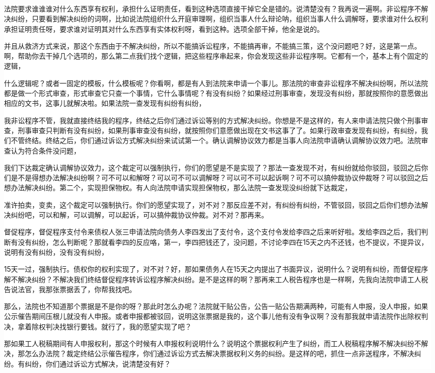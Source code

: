 法院要求谁谁谁对什么东西享有权利，承担什么证明责任，看到这种选项直接干掉它全是错的。说清楚没有？我再说一遍啊。非讼程序不解决纠纷，只要看到解决纠纷的词啊，比如说法院组织什么开庭审理啊，组织当事人什么辩论呐，组织当事人什么调解呀，要求谁对什么权利承担证明责任呀，要求谁对证明其对什么东西享有实体权利呀，看到这种。选项全部干掉，他全是说的。

并且从救济方式来说，那这个东西由于不解决纠纷，所以不能搞诉讼程序，不能搞再审，不能搞三策，这个没问题吧？好，这是第一点。啊，帮助你去干掉几个选项的，那么第二点我们找个逻辑，把这些程序串起来，你会发现这些非讼程序啊。它都有一个，基本上有个固定的逻辑，

什么逻辑呢？或者一固定的模板，什么模板呢？你看啊，都是有人到法院来申请一个事儿。那法院的审查非讼程序不解决纠纷啊，所以法院都是做一个形式审查，形式审查它只查一个事情，它什么事情呢？有没有纠纷？如果经过刑事审查，发现没有纠纷，那就按照你的意愿做出相应的文书，这事儿就解决啦。如果法院一查发现有纠纷有纠纷，

我非讼程序不管，我就直接终结我的程序，终结之后你们通过诉讼等别的方式解决纠纷。你想是不是这样的，有人来申请法院只做个刑事审查，刑事审查只判断有没有纠纷，如果刑事审查没有纠纷，就按照你们意愿做出现在文书这事了了。如果行政审查发现有纠纷，有纠纷，我们不管终结。终结之后，你们通过诉讼方式解决纠纷来试试第一个。确认调解协议效力都是当事人向法院申请确认调解协议效力吧。法院审查认为符合条件没问题，

我们下达裁定确认调解协议效力，这个裁定可以强制执行，你们的愿望是不是实现了？那法一查发现不对，有纠纷就给你驳回，驳回之后你们是不是得想办法解决纠纷啊？可不可以和解呀？可以可不可以调解呀？可以可不可以起诉啊？可不可以搞仲裁协议仲裁呀？可以驳回之后想办法解决纠纷。第二个，实现担保物权。有人向法院申请实现担保物权，那么法院一查发现没纠纷就下达裁定，

准许拍卖，变卖，这个裁定可以强制执行。你们的愿望实现了，对不对？那反应差不对，有纠纷有纠纷，不管驳回，驳回之后你们想办法解决纠纷吧，可以和解，可以调解，可以起诉，可以搞仲裁协议仲裁。对不对？那再来。

督促程序，督促程序支付令来债权人张三申请法院向债务人李四发出了支付令，这个支付令发给李四之后来听好啦。发给李四之后，我们判断有没有纠纷，怎么判断呢？那就看李四的反应咯，第一，李四把钱还了，没问题，不讨论李四在15天之内不还钱，也不提议，不提异议，说明有没有纠纷，没有没有纠纷，

15天一过，强制执行。债权你的权利实现了，对不对？好，那如果债务人在15天之内提出了书面异议，说明什么？说明有纠纷，而督促程序解不解决纠纷？不解决我们终结督促程序转诉讼程序解决纠纷。是不是这样的啊？那再来工人税告程序也是一样啊，先我向法院申请工人税告说法官，我那张票据丢了，你帮我找吧。

那么，法院也不知道那个票据是不是你的呀？那此时怎么办呢？法院就干贴公告，公告一贴公告期满两种，可能有人申报，没人申报，如果公示催告期间压根儿就没有人申报。或者申报都被驳回，说明这张票据是我的，这个事儿他有没有争议啊？没有那我就申请法院作出除权判决，拿着除权判决找银行要钱。就行了，我的愿望实现了吧？

那如果工人税稿期间有人申报权利，那这个时候有人申报权利说明什么？说明这个票据权利产生了纠纷，而工人税稿程序解不解决纠纷不解决，那怎么办法院？裁定终结公示催告程序，你们通过诉讼方式去解决票据权利义务的纠纷。是这样的吧，抓住一点非送程序，不解决纠纷。有纠纷，你们通过诉讼方式解决，说清楚没有好？